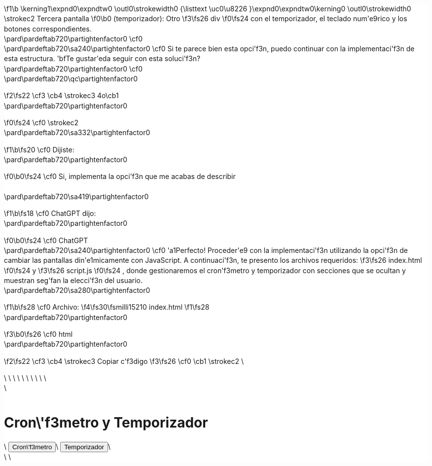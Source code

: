 \f1\b \kerning1\expnd0\expndtw0 \outl0\strokewidth0 {\listtext	\uc0\u8226 	}\expnd0\expndtw0\kerning0
\outl0\strokewidth0 \strokec2 Tercera pantalla
\f0\b0  (temporizador): Otro 
\f3\fs26 div
\f0\fs24  con el temporizador, el teclado num\'e9rico y los botones correspondientes.\
\pard\pardeftab720\partightenfactor0
\cf0 \
\pard\pardeftab720\sa240\partightenfactor0
\cf0 Si te parece bien esta opci\'f3n, puedo continuar con la implementaci\'f3n de esta estructura. \'bfTe gustar\'eda seguir con esta soluci\'f3n?\
\pard\pardeftab720\partightenfactor0
\cf0 \
\pard\pardeftab720\qc\partightenfactor0

\f2\fs22 \cf3 \cb4 \strokec3 4o\cb1 \
\pard\pardeftab720\partightenfactor0

\f0\fs24 \cf0 \strokec2 \
\pard\pardeftab720\sa332\partightenfactor0

\f1\b\fs20 \cf0 Dijiste:\
\pard\pardeftab720\partightenfactor0

\f0\b0\fs24 \cf0 Si, implementa la opci\'f3n que me acabas de describir\
\
\pard\pardeftab720\sa419\partightenfactor0

\f1\b\fs18 \cf0 ChatGPT dijo:\
\pard\pardeftab720\partightenfactor0

\f0\b0\fs24 \cf0 ChatGPT\
\pard\pardeftab720\sa240\partightenfactor0
\cf0 \'a1Perfecto! Proceder\'e9 con la implementaci\'f3n utilizando la opci\'f3n de cambiar las pantallas din\'e1micamente con JavaScript. A continuaci\'f3n, te presento los archivos requeridos: 
\f3\fs26 index.html
\f0\fs24  y 
\f3\fs26 script.js
\f0\fs24 , donde gestionaremos el cron\'f3metro y temporizador con secciones que se ocultan y muestran seg\'fan la elecci\'f3n del usuario.\
\pard\pardeftab720\sa280\partightenfactor0

\f1\b\fs28 \cf0 Archivo: 
\f4\fs30\fsmilli15210 index.html
\f1\fs28 \
\pard\pardeftab720\partightenfactor0

\f3\b0\fs26 \cf0 html\
\pard\pardeftab720\partightenfactor0

\f2\fs22 \cf3 \cb4 \strokec3 Copiar c\'f3digo
\f3\fs26 \cf0 \cb1 \strokec2 \
<!DOCTYPE html>\
<html lang="es">\
<head>\
    <meta charset="UTF-8">\
    <meta name="viewport" content="width=device-width, initial-scale=1.0">\
    <title>Cron\'f3metro y Temporizador</title>\
    <link rel="stylesheet" href="styles.css">\
</head>\
<body>\
    <!-- Pantalla inicial con opciones de cron\'f3metro y temporizador -->\
    <div id="start-screen">\
        <h1>Cron\'f3metro y Temporizador</h1>\
        <button id="open-stopwatch">Cron\'f3metro</button>\
        <button id="open-timer">Temporizador</button>\
    </div>\
\